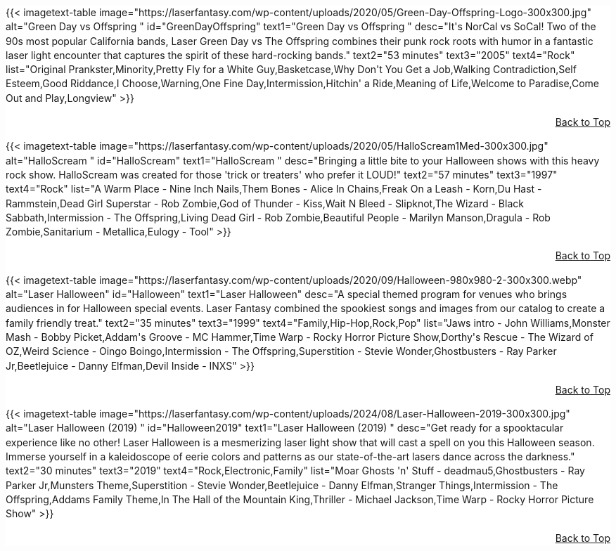 <div data-genre="b">
{{< imagetext-table image="https://laserfantasy.com/wp-content/uploads/2020/05/Green-Day-Offspring-Logo-300x300.jpg" 
    alt="Green Day vs Offspring " 
    id="GreenDayOffspring" text1="Green Day vs Offspring " 
    desc="It's NorCal vs SoCal! Two of the 90s most popular California bands, Laser Green Day vs The Offspring combines their punk rock roots with humor in a fantastic laser light encounter that captures the spirit of these hard-rocking bands." 
    text2="53 minutes" text3="2005" text4="Rock" 
    list="Original Prankster,Minority,Pretty Fly for a White Guy,Basketcase,Why Don't You Get a Job,Walking Contradiction,Self Esteem,Good Riddance,I Choose,Warning,One Fine Day,Intermission,Hitchin' a Ride,Meaning of Life,Welcome to Paradise,Come Out and Play,Longview" >}}
    <p style="text-align:right;"><a href="#top">Back to Top</a> </p>
</div>

<div data-genre="b">
{{< imagetext-table image="https://laserfantasy.com/wp-content/uploads/2020/05/HalloScream1Med-300x300.jpg" 
    alt="HalloScream " 
    id="HalloScream" text1="HalloScream " 
    desc="Bringing a little bite to your Halloween shows with this heavy rock show. HalloScream was created for those 'trick or treaters' who prefer it LOUD!" 
    text2="57 minutes" text3="1997" text4="Rock" 
    list="A Warm Place - Nine Inch Nails,Them Bones - Alice In Chains,Freak On a Leash - Korn,Du Hast - Rammstein,Dead Girl Superstar - Rob Zombie,God of Thunder - Kiss,Wait N Bleed - Slipknot,The Wizard - Black Sabbath,Intermission - The Offspring,Living Dead Girl - Rob Zombie,Beautiful People - Marilyn Manson,Dragula - Rob Zombie,Sanitarium - Metallica,Eulogy - Tool" >}}
    <p style="text-align:right;"><a href="#top">Back to Top</a> </p>
</div>


<div data-genre="5,6,b,c">
{{< imagetext-table image="https://laserfantasy.com/wp-content/uploads/2020/09/Halloween-980x980-2-300x300.webp" 
    alt="Laser Halloween" 
    id="Halloween" text1="Laser Halloween" 
    desc="A special themed program for venues who brings audiences in for Halloween special events. Laser Fantasy combined the spookiest songs and images from our catalog to create a family friendly treat." 
    text2="35 minutes" text3="1999" text4="Family,Hip-Hop,Rock,Pop" 
    list="Jaws intro - John Williams,Monster Mash - Bobby Picket,Addam's Groove - MC Hammer,Time Warp - Rocky Horror Picture Show,Dorthy's Rescue - The Wizard of OZ,Weird Science - Oingo Boingo,Intermission - The Offspring,Superstition - Stevie Wonder,Ghostbusters - Ray Parker Jr,Beetlejuice - Danny Elfman,Devil Inside - INXS" >}}
    <p style="text-align:right;"><a href="#top">Back to Top</a> </p>
</div>

<div data-genre="0,5,b">
{{< imagetext-table image="https://laserfantasy.com/wp-content/uploads/2024/08/Laser-Halloween-2019-300x300.jpg" 
    alt="Laser Halloween (2019) " 
    id="Halloween2019" text1="Laser Halloween (2019) " 
    desc="Get ready for a spooktacular experience like no other! Laser Halloween is a mesmerizing laser light show that will cast a spell on you this Halloween season. Immerse yourself in a kaleidoscope of eerie colors and patterns as our state-of-the-art lasers dance across the darkness." 
    text2="30 minutes" text3="2019" text4="Rock,Electronic,Family" 
    list="Moar Ghosts 'n' Stuff - deadmau5,Ghostbusters - Ray Parker Jr,Munsters Theme,Superstition - Stevie Wonder,Beetlejuice - Danny Elfman,Stranger Things,Intermission - The Offspring,Addams Family Theme,In The Hall of the Mountain King,Thriller - Michael Jackson,Time Warp - Rocky Horror Picture Show" >}}
    <p style="text-align:right;"><a href="#top">Back to Top</a> </p>
</div>

